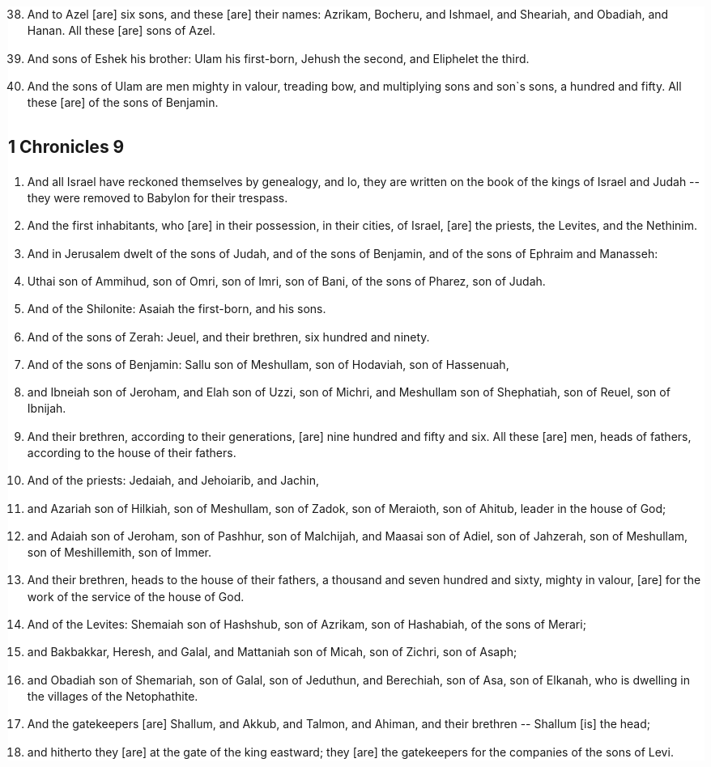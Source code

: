 38. And to Azel [are] six sons, and these [are] their names:  Azrikam, Bocheru, and Ishmael, and Sheariah, and Obadiah, and  Hanan. All these [are] sons of Azel.

39. And sons of Eshek his brother: Ulam his first-born, Jehush  the second, and Eliphelet the third.

40. And the sons of Ulam are men mighty in valour, treading  bow, and multiplying sons and son`s sons, a hundred and fifty.  All these [are] of the sons of Benjamin.

## 1 Chronicles 9

1. And all Israel have reckoned themselves by genealogy, and  lo, they are written on the book of the kings of Israel and  Judah -- they were removed to Babylon for their trespass.

2. And the first inhabitants, who [are] in their possession, in  their cities, of Israel, [are] the priests, the Levites, and  the Nethinim.

3. And in Jerusalem dwelt of the sons of Judah, and of the sons  of Benjamin, and of the sons of Ephraim and Manasseh:

4. Uthai son of Ammihud, son of Omri, son of Imri, son of Bani,  of the sons of Pharez, son of Judah.

5. And of the Shilonite: Asaiah the first-born, and his sons.

6. And of the sons of Zerah: Jeuel, and their brethren, six  hundred and ninety.

7. And of the sons of Benjamin: Sallu son of Meshullam, son of  Hodaviah, son of Hassenuah,

8. and Ibneiah son of Jeroham, and Elah son of Uzzi, son of  Michri, and Meshullam son of Shephatiah, son of Reuel, son of  Ibnijah.

9. And their brethren, according to their generations, [are]  nine hundred and fifty and six. All these [are] men, heads of  fathers, according to the house of their fathers.

10. And of the priests: Jedaiah, and Jehoiarib, and Jachin,

11. and Azariah son of Hilkiah, son of Meshullam, son of Zadok,  son of Meraioth, son of Ahitub, leader in the house of God;

12. and Adaiah son of Jeroham, son of Pashhur, son of  Malchijah, and Maasai son of Adiel, son of Jahzerah, son of  Meshullam, son of Meshillemith, son of Immer.

13. And their brethren, heads to the house of their fathers, a  thousand and seven hundred and sixty, mighty in valour, [are]  for the work of the service of the house of God.

14. And of the Levites: Shemaiah son of Hashshub, son of  Azrikam, son of Hashabiah, of the sons of Merari;

15. and Bakbakkar, Heresh, and Galal, and Mattaniah son of  Micah, son of Zichri, son of Asaph;

16. and Obadiah son of Shemariah, son of Galal, son of  Jeduthun, and Berechiah, son of Asa, son of Elkanah, who is  dwelling in the villages of the Netophathite.

17. And the gatekeepers [are] Shallum, and Akkub, and Talmon,  and Ahiman, and their brethren -- Shallum [is] the head;

18. and hitherto they [are] at the gate of the king eastward;  they [are] the gatekeepers for the companies of the sons of  Levi.
